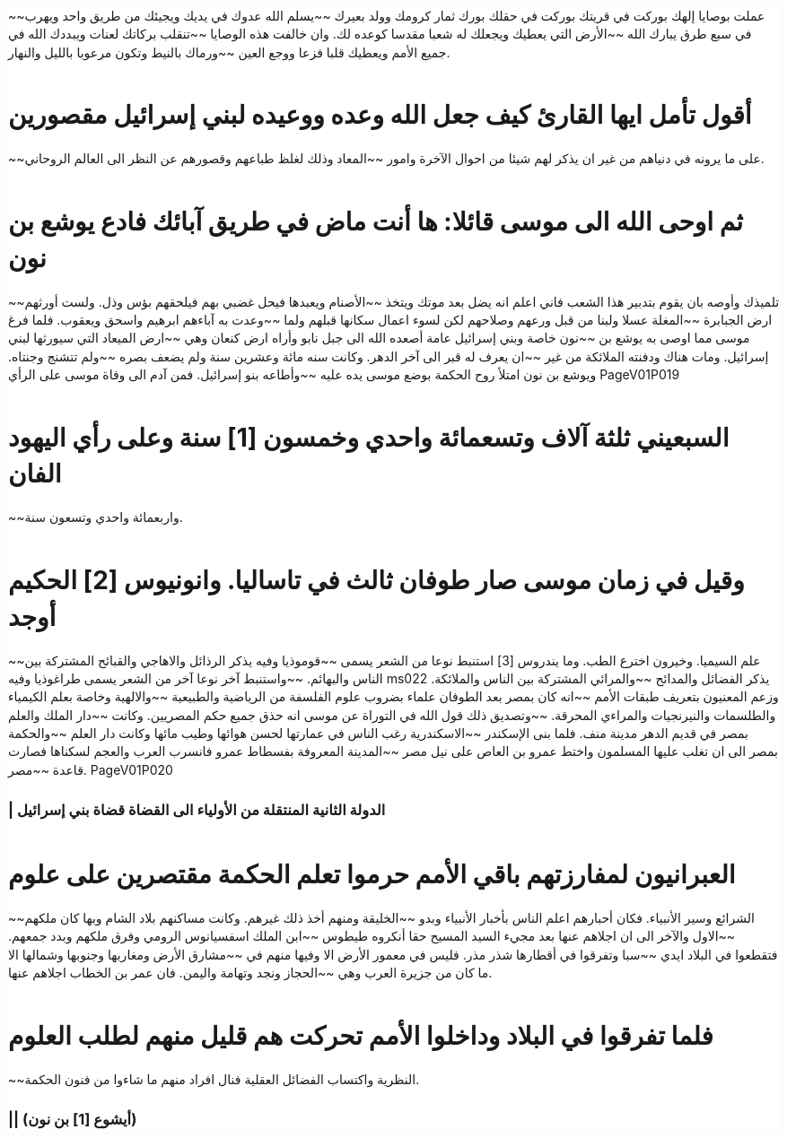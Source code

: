~~عملت بوصايا إلهك بوركت في قريتك بوركت في حقلك بورك ثمار كرومك وولد بعيرك
~~يسلم الله عدوك في يديك ويجيئك من طريق واحد ويهرب في سبع طرق يبارك الله
~~الأرض التي يعطيك ويجعلك له شعبا مقدسا كوعده لك. وان خالفت هذه الوصايا
~~تنقلب بركاتك لعنات ويبددك الله في جميع الأمم ويعطيك قلبا فزعا ووجع العين
~~ورماك بالنيط وتكون مرعوبا بالليل والنهار.
# أقول تأمل ايها القارئ كيف جعل الله وعده ووعيده لبني إسرائيل مقصورين
~~على ما يرونه في دنياهم من غير ان يذكر لهم شيئا من احوال الآخرة وامور
~~المعاد وذلك لغلظ طباعهم وقصورهم عن النظر الى العالم الروحاني.
# ثم اوحى الله الى موسى قائلا: ها أنت ماض في طريق آبائك فادع يوشع بن نون
~~تلميذك وأوصه بان يقوم بتدبير هذا الشعب فاني اعلم انه يضل بعد موتك ويتخذ
~~الأصنام ويعبدها فيحل غضبي بهم فيلحقهم بؤس وذل. ولست أورثهم ارض الجبابرة
~~المغلة عسلا ولبنا من قبل ورعهم وصلاحهم لكن لسوء اعمال سكانها قبلهم ولما
~~وعدت به آباءهم ابرهيم واسحق ويعقوب. فلما فرغ موسى مما اوصى به يوشع بن
~~نون خاصة وبني إسرائيل عامة أصعده الله الى جبل نابو وأراه ارض كنعان وهي
~~ارض الميعاد التي سيورثها لبني إسرائيل. ومات هناك ودفنته الملائكة من غير
~~ان يعرف له قبر الى آخر الدهر. وكانت سنه مائة وعشرين سنة ولم يضعف بصره
~~ولم تتشنج وجنتاه. ويوشع بن نون امتلأ روح الحكمة بوضع موسى يده عليه
~~وأطاعه بنو إسرائيل. فمن آدم الى وفاة موسى على الرأي
PageV01P019
# السبعيني ثلثة آلاف وتسعمائة واحدي وخمسون [1] سنة وعلى رأي اليهود الفان
~~واربعمائة واحدي وتسعون سنة.
# وقيل في زمان موسى صار طوفان ثالث في تاساليا. وانونيوس [2] الحكيم أوجد
~~علم السيميا. وخيرون اخترع الطب. وما يندروس [3] استنبط نوعا من الشعر يسمى
~~قوموذيا وفيه يذكر الرذائل والاهاجي والقبائح المشتركة بين الناس والبهائم.
~~واستنبط آخر نوعا آخر من الشعر يسمى طراغوذيا وفيه ms022 يذكر الفضائل والمدائح
~~والمرائي المشتركة بين الناس والملائكة. وزعم المعنيون بتعريف طبقات الأمم
~~انه كان بمصر بعد الطوفان علماء بضروب علوم الفلسفة من الرياضية والطبيعية
~~والالهية وخاصة بعلم الكيمياء والطلسمات والنيرنجيات والمراءي المحرقة.
~~وتصديق ذلك قول الله في التوراة عن موسى انه حذق جميع حكم المصريين. وكانت
~~دار الملك والعلم بمصر في قديم الدهر مدينة منف. فلما بنى الإسكندر
~~الاسكندرية رغب الناس في عمارتها لحسن هوائها وطيب مائها وكانت دار العلم
~~والحكمة بمصر الى ان تغلب عليها المسلمون واختط عمرو بن العاص على نيل مصر
~~المدينة المعروفة بفسطاط عمرو فانسرب العرب والعجم لسكناها فصارت قاعدة
~~مصر. PageV01P020
### | الدولة الثانية المنتقلة من الأولياء الى القضاة قضاة بني إسرائيل
# العبرانيون لمفارزتهم باقي الأمم حرموا تعلم الحكمة مقتصرين على علوم
~~الشرائع وسير الأنبياء. فكان أحبارهم اعلم الناس بأخبار الأنبياء وبدو
~~الخليقة ومنهم أخذ ذلك غيرهم. وكانت مساكنهم بلاد الشام وبها كان ملكهم
~~الاول والآخر الى ان اجلاهم عنها بعد مجيء السيد المسيح حقا أنكروه طيطوس
~~ابن الملك اسفسيانوس الرومي وفرق ملكهم وبدد جمعهم. فتقطعوا في البلاد ايدي
~~سبا وتفرقوا في أقطارها شذر مذر. فليس في معمور الأرض الا وفيها منهم في
~~مشارق الأرض ومغاربها وجنوبها وشمالها الا ما كان من جزيرة العرب وهي
~~الحجاز ونجد وتهامة واليمن. فان عمر بن الخطاب اجلاهم عنها.
# فلما تفرقوا في البلاد وداخلوا الأمم تحركت هم قليل منهم لطلب العلوم
~~النظرية واكتساب الفضائل العقلية فنال افراد منهم ما شاءوا من فنون الحكمة.
### || (أيشوع [1] بن نون)